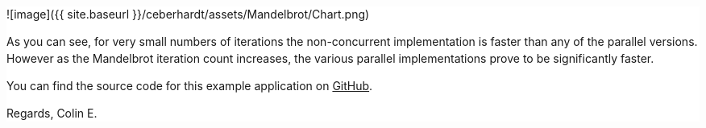 ![image]({{ site.baseurl }}/ceberhardt/assets/Mandelbrot/Chart.png)

As you can see, for very small numbers of iterations the non-concurrent implementation is faster than any of the parallel versions. However as the Mandelbrot iteration count increases, the various parallel implementations prove to be significantly faster.

You can find the source code for this example application on [GitHub](https://github.com/ColinEberhardt/SwiftMandelbrot).

Regards, Colin E.
